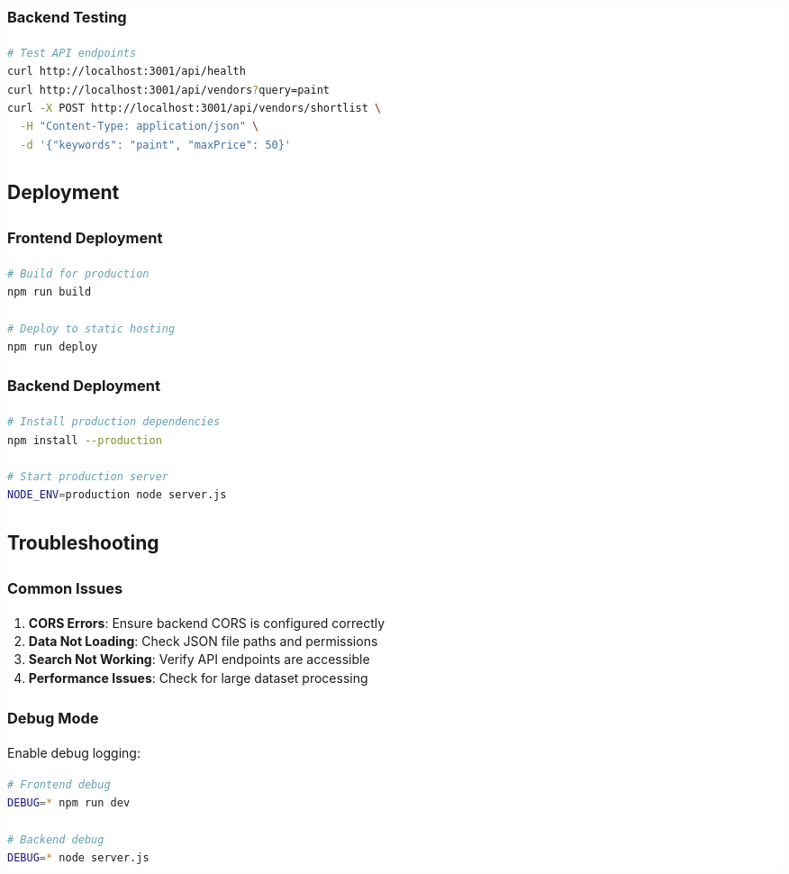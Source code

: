 ### Backend Testing

```bash
# Test API endpoints
curl http://localhost:3001/api/health
curl http://localhost:3001/api/vendors?query=paint
curl -X POST http://localhost:3001/api/vendors/shortlist \
  -H "Content-Type: application/json" \
  -d '{"keywords": "paint", "maxPrice": 50}'
```

## Deployment

### Frontend Deployment

```bash
# Build for production
npm run build

# Deploy to static hosting
npm run deploy
```

### Backend Deployment

```bash
# Install production dependencies
npm install --production

# Start production server
NODE_ENV=production node server.js
```

## Troubleshooting

### Common Issues

1. **CORS Errors**: Ensure backend CORS is configured correctly
2. **Data Not Loading**: Check JSON file paths and permissions
3. **Search Not Working**: Verify API endpoints are accessible
4. **Performance Issues**: Check for large dataset processing

### Debug Mode

Enable debug logging:

```bash
# Frontend debug
DEBUG=* npm run dev

# Backend debug
DEBUG=* node server.js
```
